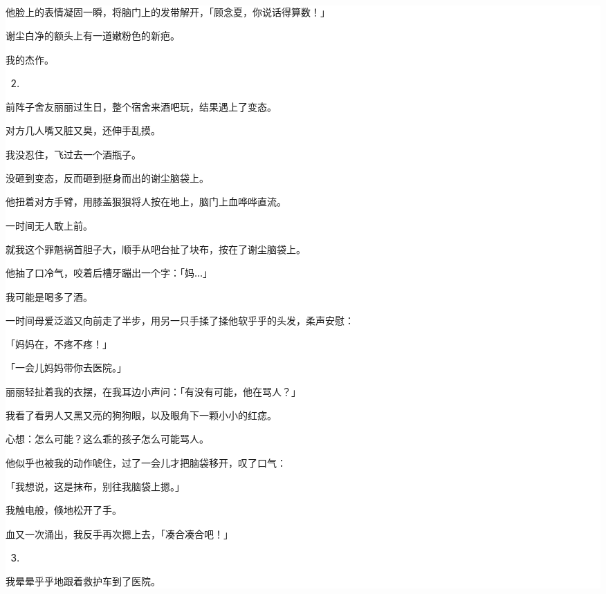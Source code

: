 他脸上的表情凝固一瞬，将脑门上的发带解开，「顾念夏，你说话得算数！」


谢尘白净的额头上有一道嫩粉色的新疤。


我的杰作。


2.


前阵子舍友丽丽过生日，整个宿舍来酒吧玩，结果遇上了变态。


对方几人嘴又脏又臭，还伸手乱摸。


我没忍住，飞过去一个酒瓶子。


没砸到变态，反而砸到挺身而出的谢尘脑袋上。


他扭着对方手臂，用膝盖狠狠将人按在地上，脑门上血哗哗直流。


一时间无人敢上前。


就我这个罪魁祸首胆子大，顺手从吧台扯了块布，按在了谢尘脑袋上。


他抽了口冷气，咬着后槽牙蹦出一个字：「妈…」


我可能是喝多了酒。


一时间母爱泛滥又向前走了半步，用另一只手揉了揉他软乎乎的头发，柔声安慰：


「妈妈在，不疼不疼！」


「一会儿妈妈带你去医院。」


丽丽轻扯着我的衣摆，在我耳边小声问：「有没有可能，他在骂人？」


我看了看男人又黑又亮的狗狗眼，以及眼角下一颗小小的红痣。


心想：怎么可能？这么乖的孩子怎么可能骂人。


他似乎也被我的动作唬住，过了一会儿才把脑袋移开，叹了口气：


「我想说，这是抹布，别往我脑袋上摁。」


我触电般，倏地松开了手。


血又一次涌出，我反手再次摁上去，「凑合凑合吧！」


3.


我晕晕乎乎地跟着救护车到了医院。

